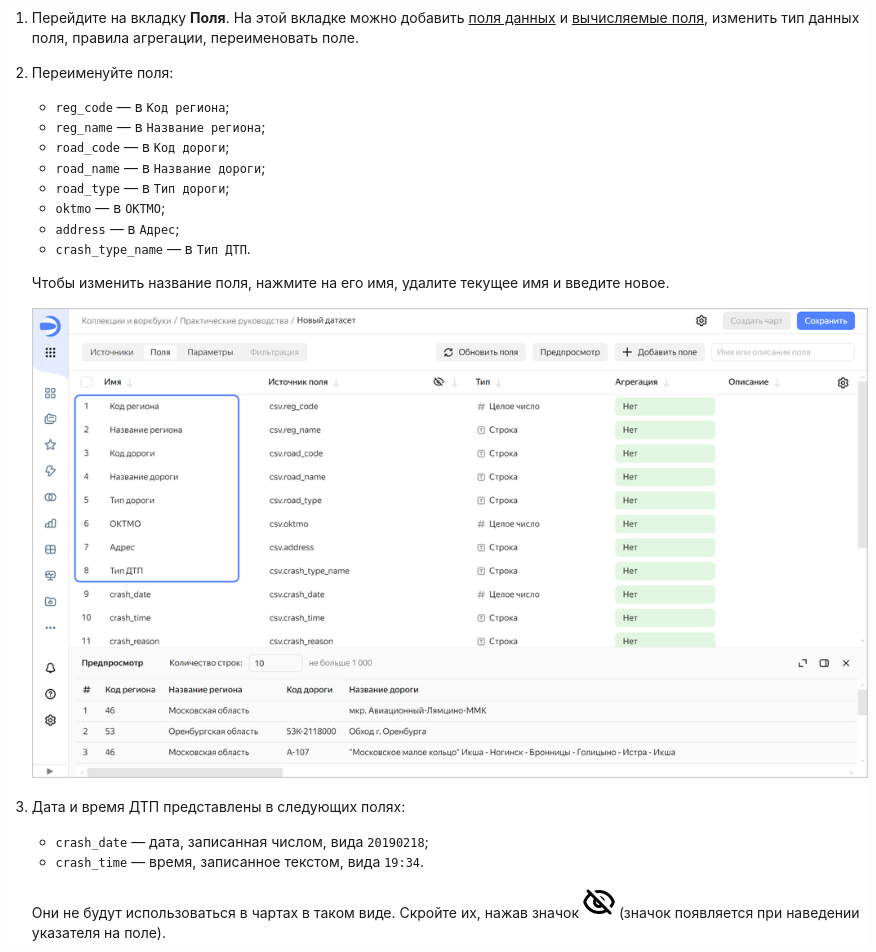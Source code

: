 1. Перейдите на вкладку **Поля**. На этой вкладке можно добавить [поля данных](../../datalens/dataset/data-model.md#field) и [вычисляемые поля](../../datalens/concepts/calculations/index.md), изменить тип данных поля, правила агрегации, переименовать поле.
1. Переименуйте поля:

   * `reg_code` — в `Код региона`;
   * `reg_name` — в `Название региона`;
   * `road_code` — в `Код дороги`;
   * `road_name` — в `Название дороги`;
   * `road_type` — в `Тип дороги`;
   * `oktmo` — в `ОКТМО`;
   * `address` — в `Адрес`;
   * `crash_type_name` — в `Тип ДТП`.

    Чтобы изменить название поля, нажмите на его имя, удалите текущее имя и введите новое.

   ![image](../../_assets/datalens/solution-07/02-rename-attributes.png)

1. Дата и время ДТП представлены в следующих полях:

   * `crash_date` — дата, записанная числом, вида `20190218`;
   * `crash_time` — время, записанное текстом, вида `19:34`.

   Они не будут использоваться в чартах в таком виде. Скройте их, нажав значок ![image](../../_assets/console-icons/eye-slash.svg) (значок появляется при наведении указателя на поле).
